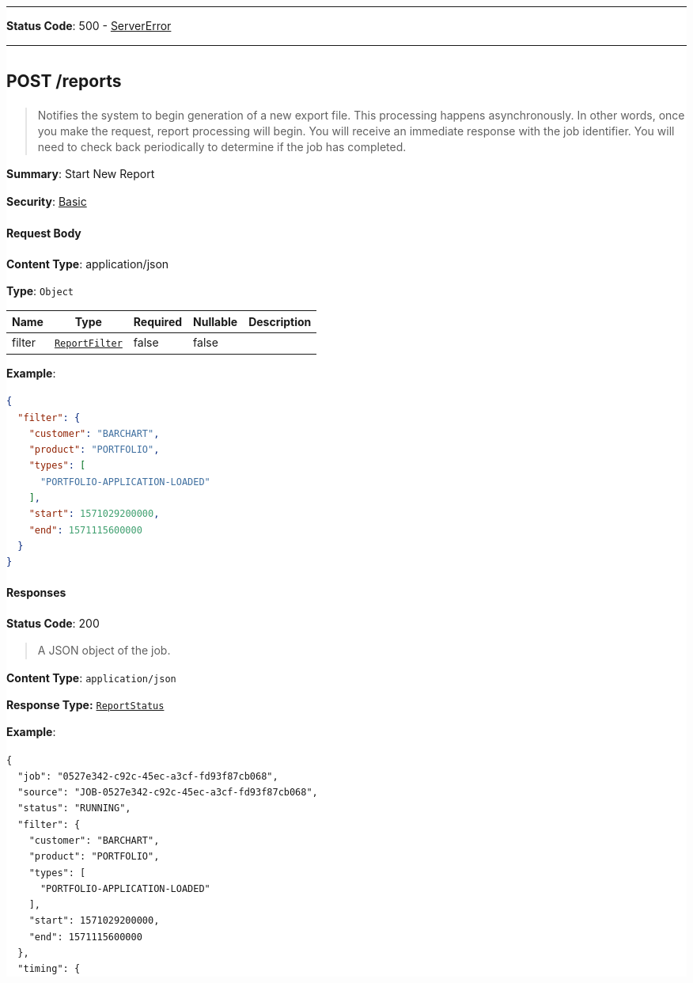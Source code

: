 * * *

**Status Code**: 500 - [ServerError](/content/api/components?id=responsesservererror)

* * *

## POST /reports 

> Notifies the system to begin generation of a new export file. This processing happens asynchronously. In other words, once you make the request, report processing will begin. You will receive an immediate response with the job identifier. You will need to check back periodically to determine if the job has completed.

**Summary**: Start New Report

**Security**: 
[Basic](/content/api/components?id=securityBasic)
#### Request Body

**Content Type**: application/json

**Type**: <code>Object</code>

| Name | Type | Required | Nullable | Description |
| ---- | ---- | -------- | -------- | ----------- |
| filter | [<code>ReportFilter</code>](/content/api/components?id=schemasReportFilter) | false | false |  |

**Example**:

```json
{
  "filter": {
    "customer": "BARCHART",
    "product": "PORTFOLIO",
    "types": [
      "PORTFOLIO-APPLICATION-LOADED"
    ],
    "start": 1571029200000,
    "end": 1571115600000
  }
}
```

#### Responses

**Status Code**: 200

> A JSON object of the job.

**Content Type**: <code>application/json</code>

**Response Type:** [<code>ReportStatus</code>](/content/api/components?id=schemasReportStatus)

**Example**:

```
{
  "job": "0527e342-c92c-45ec-a3cf-fd93f87cb068",
  "source": "JOB-0527e342-c92c-45ec-a3cf-fd93f87cb068",
  "status": "RUNNING",
  "filter": {
    "customer": "BARCHART",
    "product": "PORTFOLIO",
    "types": [
      "PORTFOLIO-APPLICATION-LOADED"
    ],
    "start": 1571029200000,
    "end": 1571115600000
  },
  "timing": {
```